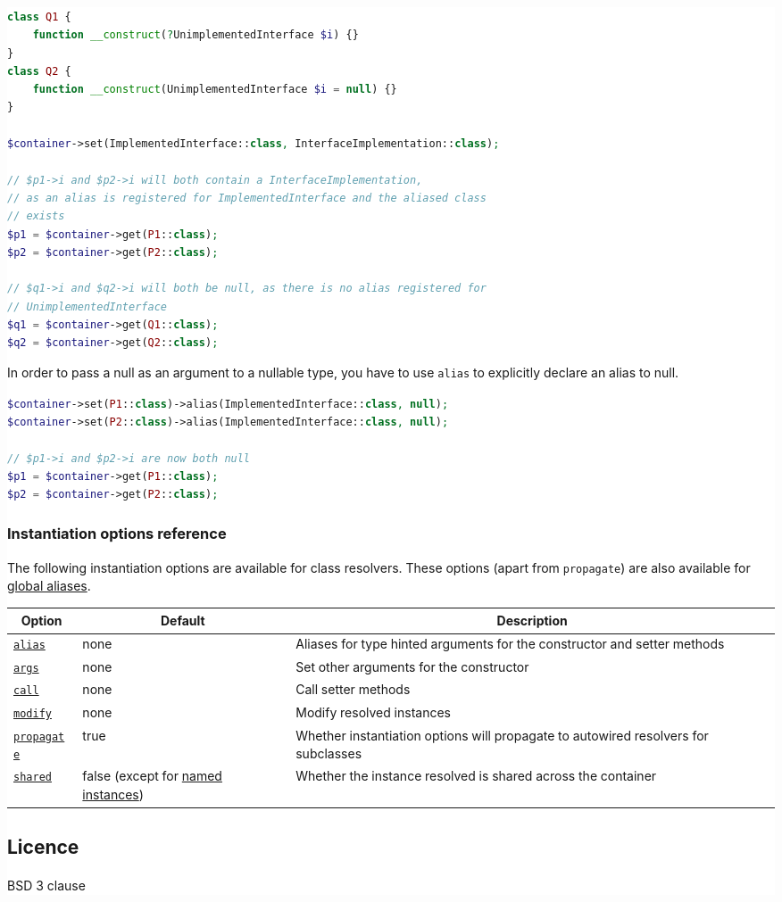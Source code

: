 ```php
class Q1 {
    function __construct(?UnimplementedInterface $i) {}
}
class Q2 {
    function __construct(UnimplementedInterface $i = null) {}
}

$container->set(ImplementedInterface::class, InterfaceImplementation::class);

// $p1->i and $p2->i will both contain a InterfaceImplementation,
// as an alias is registered for ImplementedInterface and the aliased class
// exists
$p1 = $container->get(P1::class);
$p2 = $container->get(P2::class);

// $q1->i and $q2->i will both be null, as there is no alias registered for
// UnimplementedInterface
$q1 = $container->get(Q1::class);
$q2 = $container->get(Q2::class);
```

In order to pass a null as an argument to a nullable type, you have to use
`alias` to explicitly declare an alias to null.

```php
$container->set(P1::class)->alias(ImplementedInterface::class, null);
$container->set(P2::class)->alias(ImplementedInterface::class, null);

// $p1->i and $p2->i are now both null
$p1 = $container->get(P1::class);
$p2 = $container->get(P2::class);
```

### Instantiation options reference

The following instantiation options are available for class resolvers.  These
options (apart from `propagate`) are also available for
[global aliases](#global-aliases).

| Option                                          | Default                                                      | Description                                                  |
| ----------------------------------------------- | ------------------------------------------------------------ | ------------------------------------------------------------ |
| [`alias`](#aliases)                             | none                                                         | Aliases for type hinted arguments for the constructor and setter methods |
| [`args`](#constructor-arguments)                | none                                                         | Set other arguments for the constructor                      |
| [`call`](#setter-injection)                     | none                                                         | Call setter methods                                          |
| [`modify`](#modifying-resolved-instances)       | none                                                         | Modify resolved instances                                    |
| [`propagate`](#options-for-autowired-resolvers) | true                                                         | Whether instantiation options will propagate to autowired resolvers for subclasses |
| [`shared`](#shared-instances)                   | false (except for [named instances](#multiple-shared-instances)) | Whether the instance resolved is shared across the container |

## Licence

BSD 3 clause

[PSR-11]: https://www.php-fig.org/psr/psr-11/
[entry identifier]: https://www.php-fig.org/psr/psr-11/#:~:text=1.1.1-,Entry%20identifiers,-An%20entry%20identifier
[configuration format]: docs/configuration_format.md
